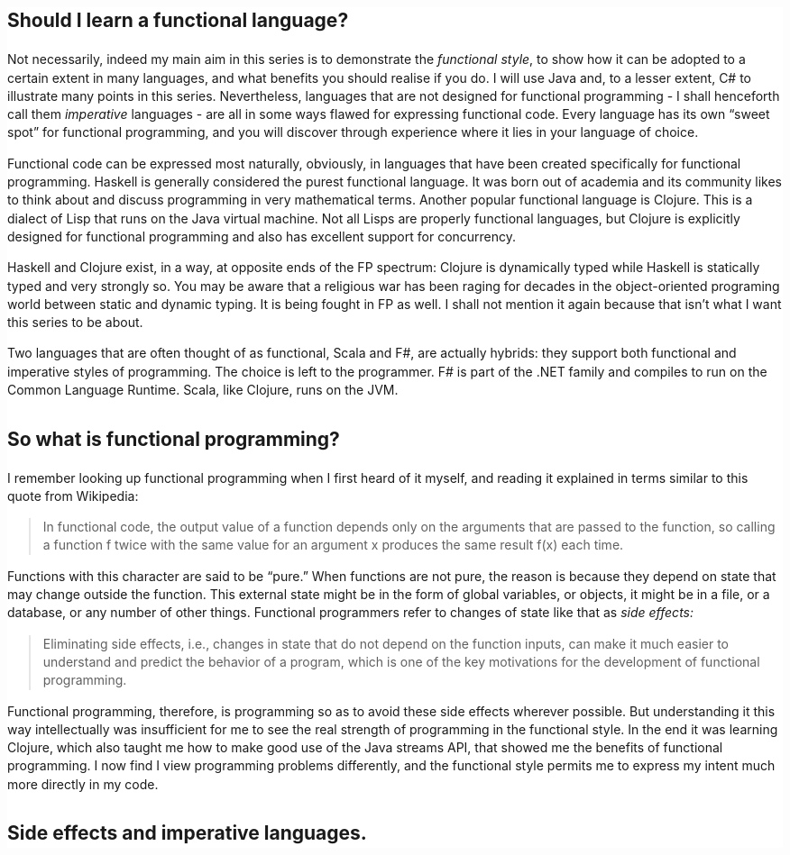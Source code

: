 ## Should I learn a functional language?

Not necessarily, indeed my main aim in this series is to demonstrate the _functional style_, to show how it can be adopted to a certain extent in many languages, and what benefits you should realise if you do. I will use Java and, to a lesser extent, C# to illustrate many points in this series. Nevertheless, languages that are not designed for functional programming - I shall henceforth call them _imperative_ languages - are all in some ways flawed for expressing functional code. Every language has its own “sweet spot” for functional programming, and you will discover through experience where it lies in your language of choice.

Functional code can be expressed most naturally, obviously, in languages that have been created specifically for functional programming. Haskell is generally considered the purest functional language. It was born out of academia and its community likes to think about and discuss programming in very mathematical terms. Another popular functional language is Clojure. This is a dialect of Lisp that runs on the Java virtual machine. Not all Lisps are properly functional languages, but Clojure is explicitly designed for functional programming and also has excellent support for concurrency.

Haskell and Clojure exist, in a way, at opposite ends of the FP spectrum: Clojure is dynamically typed while Haskell is statically typed and very strongly so. You may be aware that a religious war has been raging for decades in the object-oriented programing world between static and dynamic typing. It is being fought in FP as well. I shall not mention it again because that isn’t what I want this series to be about.

Two languages that are often thought of as functional, Scala and F#, are actually hybrids: they support both functional and imperative styles of programming. The choice is left to the programmer. F# is part of the .NET family and compiles to run on the Common Language Runtime. Scala, like Clojure, runs on the JVM.

## So what is functional programming?

I remember looking up functional programming when I first heard of it myself, and reading it explained in terms similar to this quote from Wikipedia:

> In functional code, the output value of a function depends only on the arguments that are passed to the function, so calling a function f twice with the same value for an argument x produces the same result f(x) each time.

Functions with this character are said to be “pure.” When functions are not pure, the reason is because they depend on state that may change outside the function. This external state might be in the form of global variables, or objects, it might be in a file, or a database, or any number of other things. Functional programmers refer to changes of state like that as *side effects:*

> Eliminating side effects, i.e., changes in state that do not depend on the function inputs, can make it much easier to understand and predict the behavior of a program, which is one of the key motivations for the development of functional programming.

Functional programming, therefore, is programming so as to avoid these side effects wherever possible. But understanding it this way intellectually was insufficient for me to see the real strength of programming in the functional style. In the end it was learning Clojure, which also taught me how to make good use of the Java streams API, that showed me the benefits of functional programming. I now find I view programming problems differently, and the functional style permits me to express my intent much more directly in my code.

## Side effects and imperative languages.

